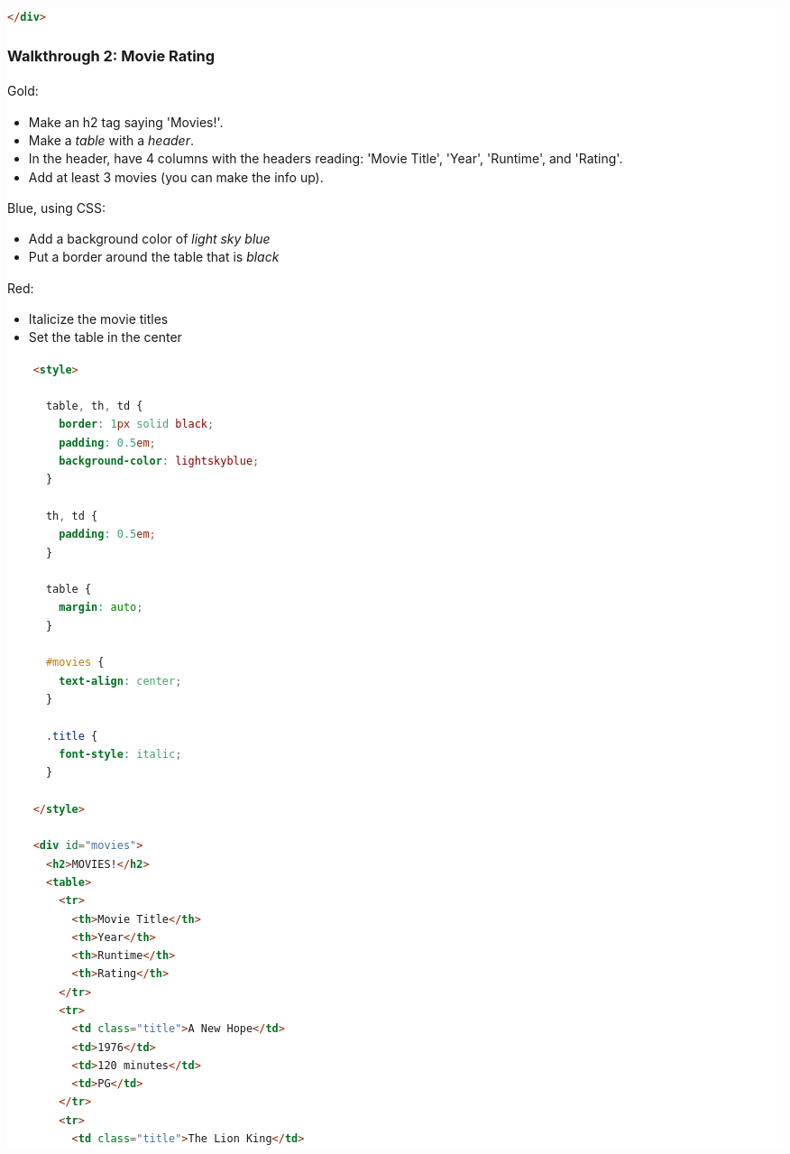 ```html
</div>
```

### Walkthrough 2: Movie Rating
      
Gold: 
- Make an h2 tag saying 'Movies!'.
- Make a *table* with a *header*.
- In the header, have 4 columns with the headers reading: 'Movie Title', 'Year', 'Runtime', and 'Rating'.
- Add at least 3 movies (you can make the info up).

Blue, using CSS: 
- Add a background color of *light sky blue*
- Put a border around the table that is *black*

Red:
- Italicize the movie titles
- Set the table in the center


```html
    <style>
    
      table, th, td {
        border: 1px solid black;
        padding: 0.5em;
        background-color: lightskyblue;
      }

      th, td {
        padding: 0.5em;
      }

      table {
        margin: auto;
      }

      #movies {
        text-align: center;
      }

      .title {
        font-style: italic;
      }
    
    </style>

    <div id="movies">
      <h2>MOVIES!</h2>
      <table>
        <tr>
          <th>Movie Title</th>
          <th>Year</th>
          <th>Runtime</th>
          <th>Rating</th>
        </tr>
        <tr>
          <td class="title">A New Hope</td>
          <td>1976</td>
          <td>120 minutes</td>
          <td>PG</td>
        </tr>
        <tr>
          <td class="title">The Lion King</td>
```